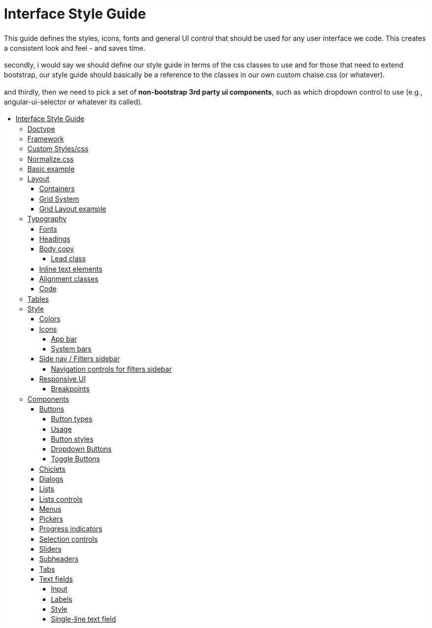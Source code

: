 # Interface Style Guide

This guide defines the styles, icons, fonts and general UI control that should be used for any user interface we code. This creates a consistent look and feel - and saves time. 

secondly, i would say we should define our style guide in terms of the css classes to use and for those that need to extend bootstrap, our style guide should basically be a reference to the classes in our own custom chaise.css (or whatever).

and thirdly, then we need to pick a set of **non-bootstrap 3rd party ui components**, such as which dropdown control to use (e.g., angular-ui-selector or whatever its called).



- [Interface Style Guide](#interface-style-guide)
	- [Doctype](#doctype)
	- [Framework](#framework)
	- [Custom Styles/css](#custom-stylescss)
	- [Normalize.css](#normalizecss)
	- [Basic example](#basic-example)
	- [Layout](#layout)
		- [Containers](#containers)
		- [Grid System](#grid-system)
		- [Grid Layout example](#grid-layout-example)
	- [Typography](#typography)
		- [Fonts](#fonts)
		- [Headings](#headings)
		- [Body copy](#body-copy)
			- [Lead class](#lead-class)
		- [Inline text elements](#inline-text-elements)
		- [Alignment classes](#alignment-classes)
		- [Code](#code)
	- [Tables](#tables)
	- [Style](#style)
		- [Colors](#colors)
		- [Icons](#icons)
			- [App bar](#app-bar)
			- [System bars](#system-bars)
		- [Side nav / Filters sidebar](#side-nav-filters-sidebar)
			- [Navigation controls for filters sidebar](#navigation-controls-for-filters-sidebar)
		- [Responsive UI](#responsive-ui)
			- [Breakpoints](#breakpoints)
	- [Components](#components)
		- [Buttons](#buttons)
			- [Button types](#button-types)
			- [Usage](#usage)
			- [Button styles](#button-styles)
			- [Dropdown Buttons](#dropdown-buttons)
			- [Toggle Buttons](#toggle-buttons)
		- [Chiclets](#chiclets)
		- [Dialogs](#dialogs)
		- [Lists](#lists)
		- [Lists controls](#lists-controls)
		- [Menus](#menus)
		- [Pickers](#pickers)
		- [Progress indicators](#progress-indicators)
		- [Selection controls](#selection-controls)
		- [Sliders](#sliders)
		- [Subheaders](#subheaders)
		- [Tabs](#tabs)
		- [Text fields](#text-fields)
			- [Input](#input)
			- [Labels](#labels)
			- [Style](#style)
			- [Single-line text field](#single-line-text-field)